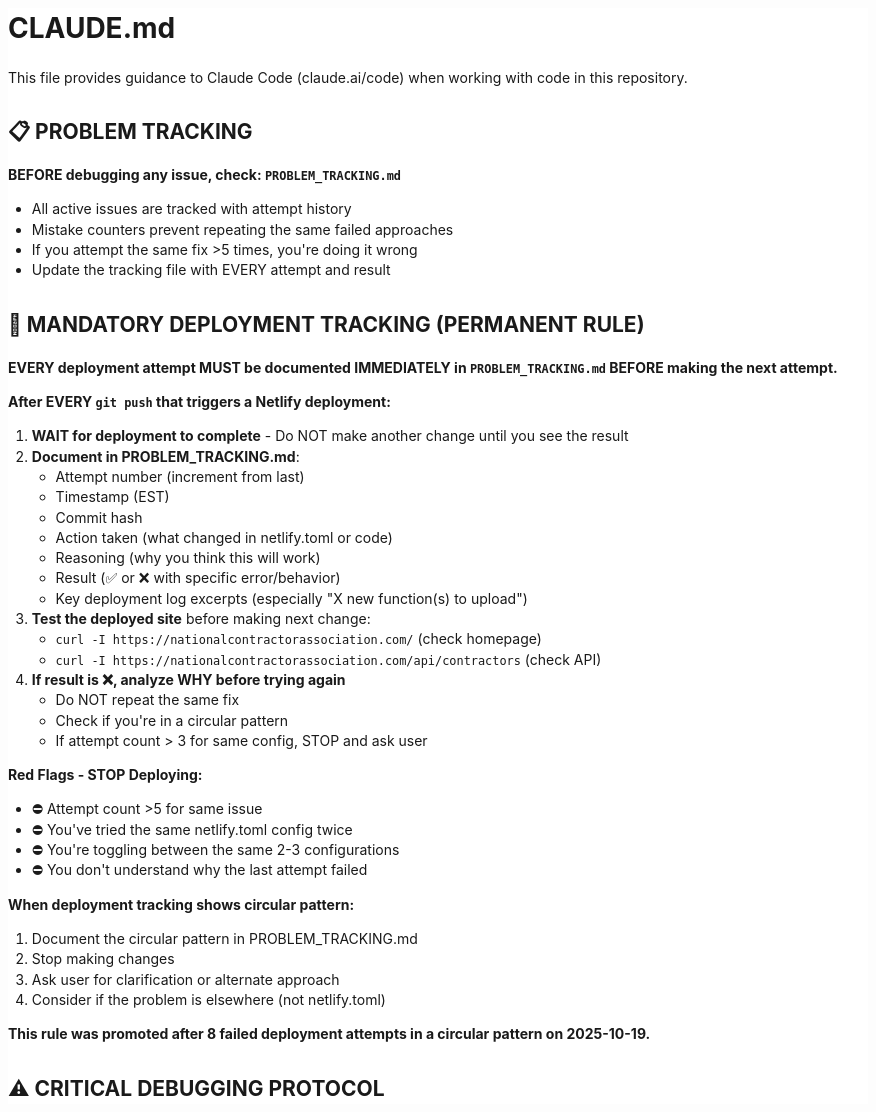 # CLAUDE.md

This file provides guidance to Claude Code (claude.ai/code) when working with code in this repository.

## 📋 PROBLEM TRACKING

**BEFORE debugging any issue, check: `PROBLEM_TRACKING.md`**
- All active issues are tracked with attempt history
- Mistake counters prevent repeating the same failed approaches
- If you attempt the same fix >5 times, you're doing it wrong
- Update the tracking file with EVERY attempt and result

## 🚨 MANDATORY DEPLOYMENT TRACKING (PERMANENT RULE)

**EVERY deployment attempt MUST be documented IMMEDIATELY in `PROBLEM_TRACKING.md` BEFORE making the next attempt.**

**After EVERY `git push` that triggers a Netlify deployment:**

1. **WAIT for deployment to complete** - Do NOT make another change until you see the result
2. **Document in PROBLEM_TRACKING.md**:
   - Attempt number (increment from last)
   - Timestamp (EST)
   - Commit hash
   - Action taken (what changed in netlify.toml or code)
   - Reasoning (why you think this will work)
   - Result (✅ or ❌ with specific error/behavior)
   - Key deployment log excerpts (especially "X new function(s) to upload")
3. **Test the deployed site** before making next change:
   - `curl -I https://nationalcontractorassociation.com/` (check homepage)
   - `curl -I https://nationalcontractorassociation.com/api/contractors` (check API)
4. **If result is ❌, analyze WHY before trying again**
   - Do NOT repeat the same fix
   - Check if you're in a circular pattern
   - If attempt count > 3 for same config, STOP and ask user

**Red Flags - STOP Deploying:**
- ⛔ Attempt count >5 for same issue
- ⛔ You've tried the same netlify.toml config twice
- ⛔ You're toggling between the same 2-3 configurations
- ⛔ You don't understand why the last attempt failed

**When deployment tracking shows circular pattern:**
1. Document the circular pattern in PROBLEM_TRACKING.md
2. Stop making changes
3. Ask user for clarification or alternate approach
4. Consider if the problem is elsewhere (not netlify.toml)

**This rule was promoted after 8 failed deployment attempts in a circular pattern on 2025-10-19.**

## ⚠️ CRITICAL DEBUGGING PROTOCOL
